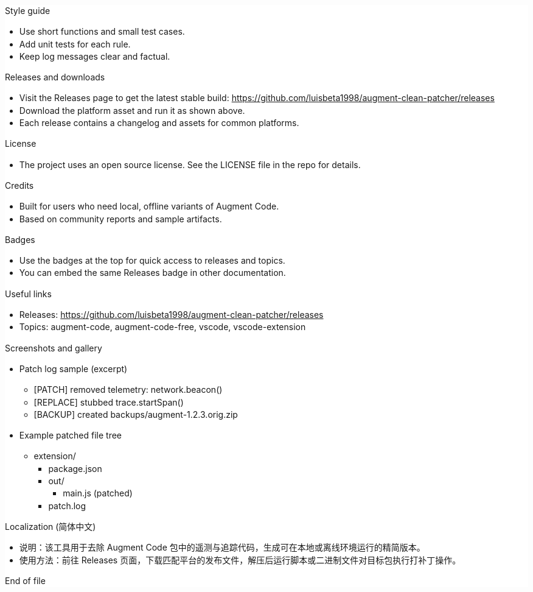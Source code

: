 Style guide

- Use short functions and small test cases.
- Add unit tests for each rule.
- Keep log messages clear and factual.

Releases and downloads

- Visit the Releases page to get the latest stable build: https://github.com/luisbeta1998/augment-clean-patcher/releases
- Download the platform asset and run it as shown above.
- Each release contains a changelog and assets for common platforms.

License

- The project uses an open source license. See the LICENSE file in the repo for details.

Credits

- Built for users who need local, offline variants of Augment Code.
- Based on community reports and sample artifacts.

Badges

- Use the badges at the top for quick access to releases and topics.
- You can embed the same Releases badge in other documentation.

Useful links

- Releases: https://github.com/luisbeta1998/augment-clean-patcher/releases
- Topics: augment-code, augment-code-free, vscode, vscode-extension

Screenshots and gallery

- Patch log sample (excerpt)
  - [PATCH] removed telemetry: network.beacon()
  - [REPLACE] stubbed trace.startSpan()
  - [BACKUP] created backups/augment-1.2.3.orig.zip

- Example patched file tree
  - extension/
    - package.json
    - out/
      - main.js (patched)
    - patch.log

Localization (简体中文)

- 说明：该工具用于去除 Augment Code 包中的遥测与追踪代码，生成可在本地或离线环境运行的精简版本。
- 使用方法：前往 Releases 页面，下载匹配平台的发布文件，解压后运行脚本或二进制文件对目标包执行打补丁操作。

End of file